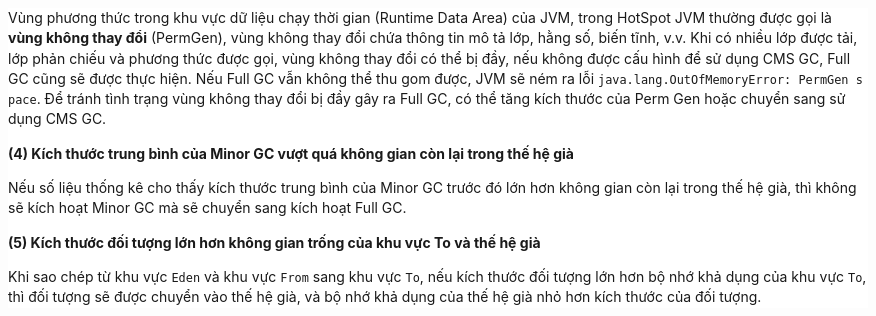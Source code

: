 Vùng phương thức trong khu vực dữ liệu chạy thời gian (Runtime Data Area) của JVM, trong HotSpot JVM thường được gọi là **vùng không thay đổi** (PermGen), vùng không thay đổi chứa thông tin mô tả lớp, hằng số, biến tĩnh, v.v. Khi có nhiều lớp được tải, lớp phản chiếu và phương thức được gọi, vùng không thay đổi có thể bị đầy, nếu không được cấu hình để sử dụng CMS GC, Full GC cũng sẽ được thực hiện. Nếu Full GC vẫn không thể thu gom được, JVM sẽ ném ra lỗi `java.lang.OutOfMemoryError: PermGen space`. Để tránh tình trạng vùng không thay đổi bị đầy gây ra Full GC, có thể tăng kích thước của Perm Gen hoặc chuyển sang sử dụng CMS GC.

**(4) Kích thước trung bình của Minor GC vượt quá không gian còn lại trong thế hệ già**

Nếu số liệu thống kê cho thấy kích thước trung bình của Minor GC trước đó lớn hơn không gian còn lại trong thế hệ già, thì không sẽ kích hoạt Minor GC mà sẽ chuyển sang kích hoạt Full GC.

**(5) Kích thước đối tượng lớn hơn không gian trống của khu vực To và thế hệ già**

Khi sao chép từ khu vực `Eden` và khu vực `From` sang khu vực `To`, nếu kích thước đối tượng lớn hơn bộ nhớ khả dụng của khu vực `To`, thì đối tượng sẽ được chuyển vào thế hệ già, và bộ nhớ khả dụng của thế hệ già nhỏ hơn kích thước của đối tượng.
